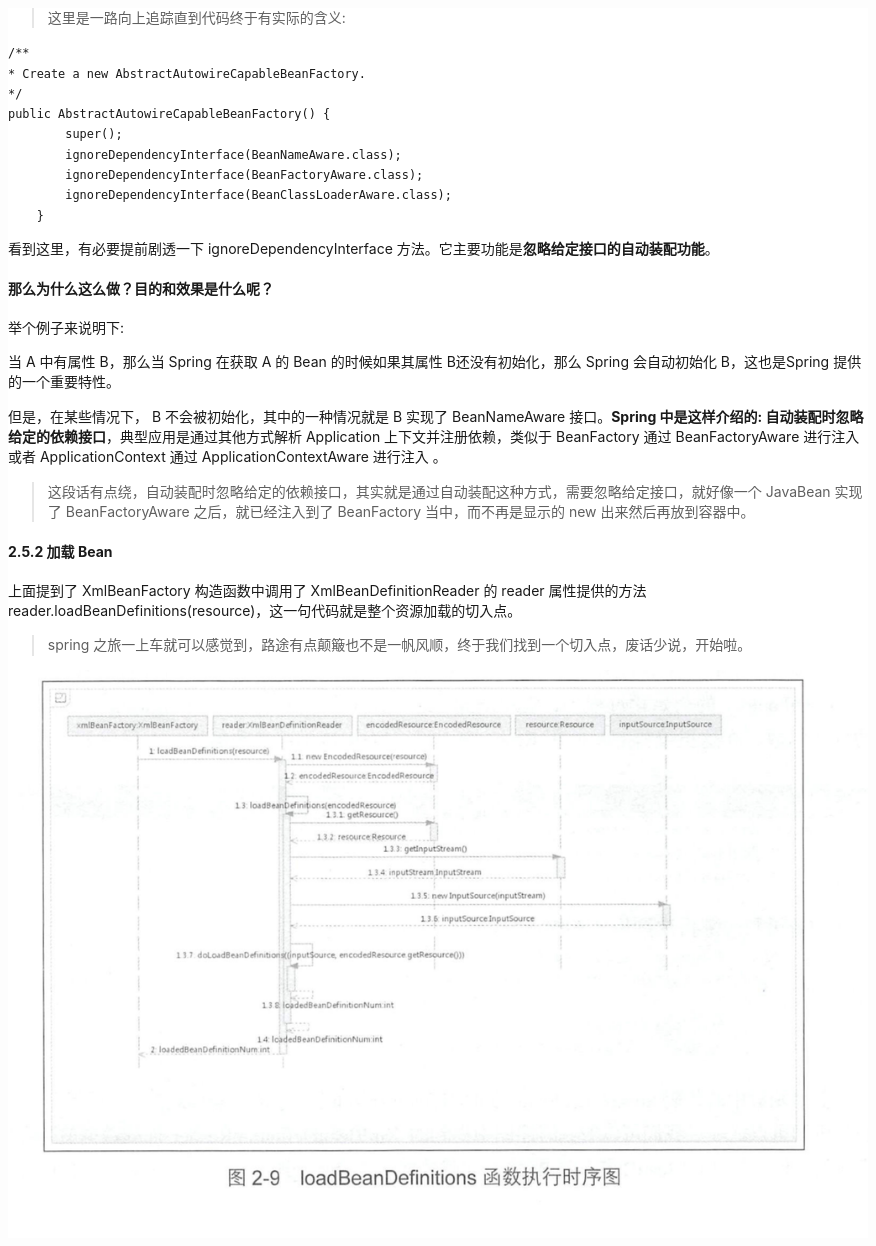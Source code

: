 > 这里是一路向上追踪直到代码终于有实际的含义:

```
/**
* Create a new AbstractAutowireCapableBeanFactory.
*/
public AbstractAutowireCapableBeanFactory() {
		super();
		ignoreDependencyInterface(BeanNameAware.class);
		ignoreDependencyInterface(BeanFactoryAware.class);
		ignoreDependencyInterface(BeanClassLoaderAware.class);
	}
```

看到这里，有必要提前剧透一下 ignoreDependencyInterface 方法。它主要功能是**忽略给定接口的自动装配功能**。

#### 那么为什么这么做？目的和效果是什么呢？

举个例子来说明下: 

当 A 中有属性 B，那么当 Spring 在获取 A 的 Bean 的时候如果其属性 B还没有初始化，那么 Spring 会自动初始化 B，这也是Spring 提供的一个重要特性。 

但是，在某些情况下， B 不会被初始化，其中的一种情况就是 B 实现了 BeanNameAware 接口。**Spring 中是这样介绍的: 自动装配时忽略给定的依赖接口**，典型应用是通过其他方式解析 Application 上下文并注册依赖，类似于 BeanFactory 通过 BeanFactoryAware 进行注入或者 ApplicationContext 通过 ApplicationContextAware 进行注入 。

> 这段话有点绕，自动装配时忽略给定的依赖接口，其实就是通过自动装配这种方式，需要忽略给定接口，就好像一个 JavaBean 实现了 BeanFactoryAware 之后，就已经注入到了 BeanFactory 当中，而不再是显示的 new 出来然后再放到容器中。

#### 2.5.2 加载 Bean

上面提到了 XmlBeanFactory 构造函数中调用了 XmlBeanDefinitionReader 的 reader 属性提供的方法 reader.loadBeanDefinitions(resource)，这一句代码就是整个资源加载的切入点。

> spring 之旅一上车就可以感觉到，路途有点颠簸也不是一帆风顺，终于我们找到一个切入点，废话少说，开始啦。

<div align="center"> <img src="pics/2-9.png" width="500" style="zoom:240%"/> </div><br>
